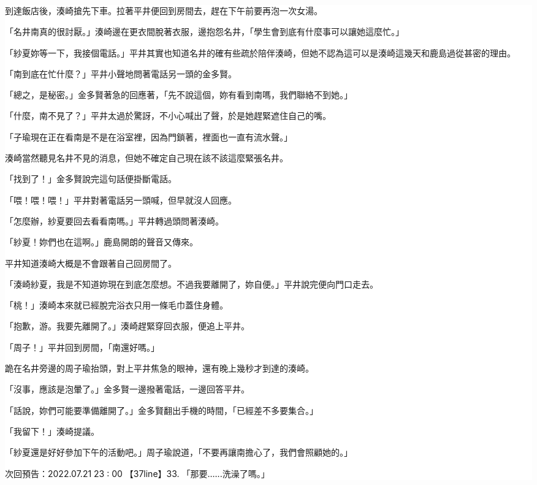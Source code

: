 到達飯店後，湊崎搶先下車。拉著平井便回到房間去，趕在下午前要再泡一次女湯。

「名井南真的很討厭。」湊崎邊在更衣間脫著衣服，邊抱怨名井，「學生會到底有什麼事可以讓她這麼忙。」

「紗夏妳等一下，我接個電話。」平井其實也知道名井的確有些疏於陪伴湊崎，但她不認為這可以是湊崎這幾天和鹿島過從甚密的理由。

「南到底在忙什麼？」平井小聲地問著電話另一頭的金多賢。

「總之，是秘密。」金多賢著急的回應著，「先不說這個，妳有看到南嗎，我們聯絡不到她。」

「什麼，南不見了？」平井太過於驚訝，不小心喊出了聲，於是她趕緊遮住自己的嘴。

「子瑜現在正在看南是不是在浴室裡，因為門鎖著，裡面也一直有流水聲。」

湊崎當然聽見名井不見的消息，但她不確定自己現在該不該這麼緊張名井。

「找到了！」金多賢說完這句話便掛斷電話。

「喂！喂！喂！」平井對著電話另一頭喊，但早就沒人回應。

「怎麼辦，紗夏要回去看看南嗎。」平井轉過頭問著湊崎。

「紗夏！妳們也在這啊。」鹿島開朗的聲音又傳來。

平井知道湊崎大概是不會跟著自己回房間了。

「湊崎紗夏，我是不知道妳現在到底怎麼想。不過我要離開了，妳自便。」平井說完便向門口走去。

「桃！」湊崎本來就已經脫完浴衣只用一條毛巾蓋住身體。

「抱歉，游。我要先離開了。」湊崎趕緊穿回衣服，便追上平井。

「周子！」平井回到房間，「南還好嗎。」

跪在名井旁邊的周子瑜抬頭，對上平井焦急的眼神，還有晚上幾秒才到達的湊崎。

「沒事，應該是泡暈了。」金多賢一邊撥著電話，一邊回答平井。

「話說，妳們可能要準備離開了。」金多賢翻出手機的時間，「已經差不多要集合。」

「我留下！」湊崎提議。

「紗夏還是好好參加下午的活動吧。」周子瑜說道，「不要再讓南擔心了，我們會照顧她的。」

次回預告：2022.07.21 23 : 00 【37line】33. 「那要......洗澡了嗎。」
